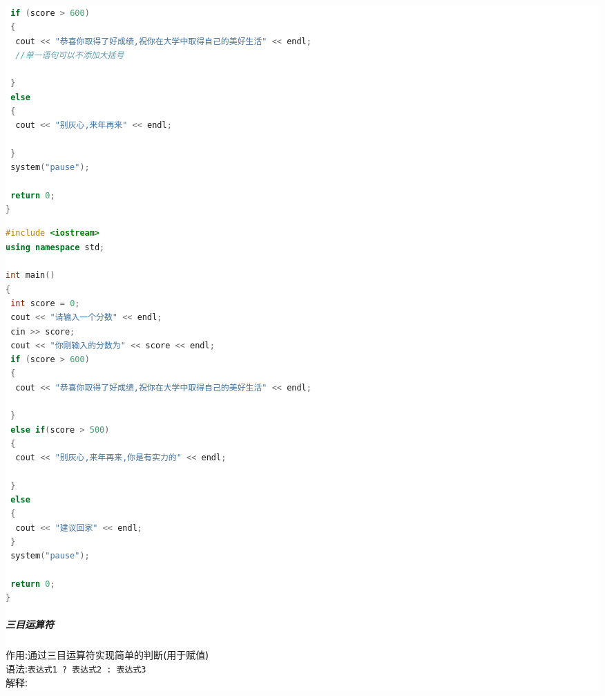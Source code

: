 ```c++
 if (score > 600)
 {
  cout << "恭喜你取得了好成绩,祝你在大学中取得自己的美好生活" << endl;
  //单一语句可以不添加大括号

 }
 else
 {
  cout << "别灰心,来年再来" << endl;

 }
 system("pause");

 return 0;
}
```
```c++
#include <iostream>
using namespace std;

int main()
{
 int score = 0;
 cout << "请输入一个分数" << endl;
 cin >> score;
 cout << "你刚输入的分数为" << score << endl;
 if (score > 600)
 {
  cout << "恭喜你取得了好成绩,祝你在大学中取得自己的美好生活" << endl;

 }
 else if(score > 500)
 {
  cout << "别灰心,来年再来,你是有实力的" << endl;

 }
 else
 {
  cout << "建议回家" << endl;
 }
 system("pause");

 return 0;
}
```

##### 三目运算符

作用:通过三目运算符实现简单的判断(用于赋值)  
语法:`表达式1 ? 表达式2 : 表达式3`  
解释:
